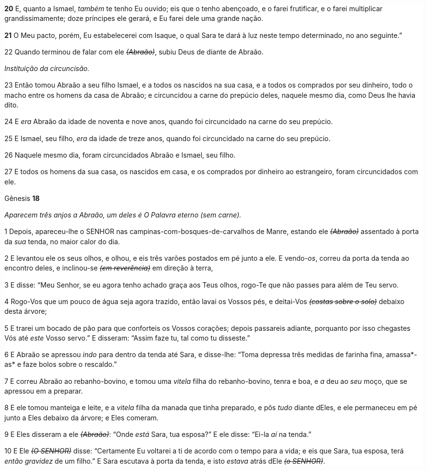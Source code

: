 **20** E, quanto a Ismael, *também* te tenho Eu ouvido; eis que o tenho abençoado, e o farei frutificar, e o farei multiplicar grandissimamente; doze príncipes ele gerará, e Eu farei dele uma grande nação. 

**21** O Meu pacto, porém, Eu estabelecerei com Isaque, o qual Sara te dará à luz neste tempo determinado, no ano seguinte.” 

22 Quando terminou de falar com ele *~~(Abraão)~~*, subiu Deus de diante de Abraão.

*Instituição da circuncisão.*

23 Então tomou Abraão a seu filho Ismael, e a todos os nascidos na sua casa, e a todos os comprados por seu dinheiro, todo o macho entre os homens da casa de Abraão; e circuncidou a carne do prepúcio deles, naquele mesmo dia, como Deus lhe havia dito. 

24 E *era* Abraão da idade de noventa e nove anos, quando foi circuncidado na carne do seu prepúcio. 

25 E Ismael, seu filho, *era* da idade de treze anos, quando foi circuncidado na carne do seu prepúcio. 

26 Naquele mesmo dia, foram circuncidados Abraão e Ismael, seu filho. 

27 E todos os homens da sua casa, os nascidos em casa, e os comprados por dinheiro ao estrangeiro, foram circuncidados com ele.

Gênesis **18**

*Aparecem três anjos a Abraão, um deles é O Palavra eterno (sem carne).*

1 Depois, apareceu-lhe o SENHOR nas campinas-com-bosques-de-carvalhos de Manre, estando ele *~~(Abraão)~~* assentado à porta da *sua* tenda, no maior calor do dia. 

2 E levantou ele os seus olhos, e olhou, e eis três varões postados em pé junto a ele. E vendo-*os*, correu da porta da tenda ao encontro deles, e inclinou-se *~~(em reverência)~~* em direção à terra, 

3 E disse: “Meu Senhor, se eu agora tenho achado graça aos Teus olhos, rogo-Te que não passes para além de Teu servo. 

4 Rogo-Vos que um pouco de água seja agora trazido, então lavai os Vossos pés, e deitai-Vos *~~(costas sobre o solo)~~* debaixo desta árvore; 

5 E trarei um bocado de pão para que conforteis os Vossos corações; depois passareis adiante, porquanto por isso chegastes Vós até *este* Vosso servo.” E disseram: “Assim faze tu, tal como tu disseste.” 

6 E Abraão se apressou *indo* para dentro da tenda até Sara, e disse-lhe: “Toma depressa três medidas de farinha fina, amassa*-as* e faze bolos sobre o rescaldo.” 

7 E correu Abraão ao rebanho-bovino, e tomou uma *vitela* filha do rebanho-bovino, tenra e boa, e *a* deu ao *seu* moço, que se apressou em a preparar. 

8 E ele tomou manteiga e leite, e a *vitela* filha da manada que tinha preparado, e pôs *tudo* diante dEles, e ele permaneceu em pé junto a Eles debaixo da árvore; e Eles comeram. 

9 E Eles disseram a ele *~~(Abraão)~~*: “Onde *está* Sara, tua esposa?” E ele disse: “Ei-la *aí* na tenda.” 

10 E Ele *~~(O SENHOR)~~* disse: “Certamente Eu voltarei a ti de acordo com o tempo para a vida; e eis que Sara, tua esposa, terá *então gravidez* de um filho.” E Sara escutava à porta da tenda, e isto *estava* atrás dEle *~~(o SENHOR)~~*. 
